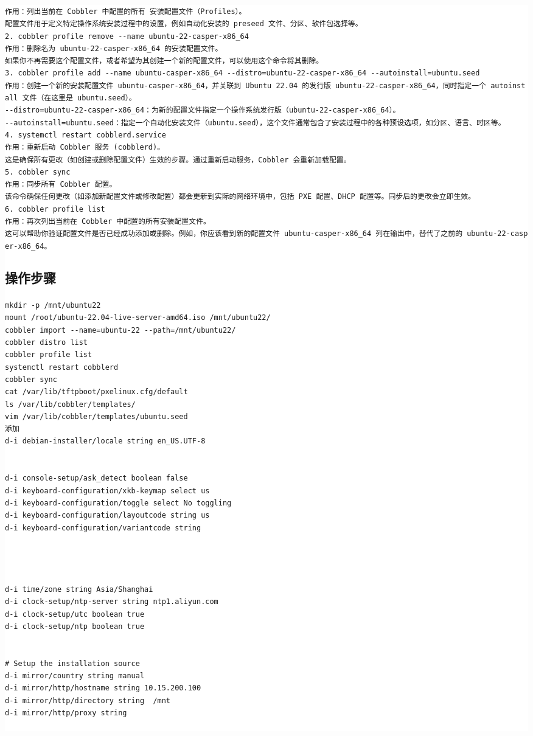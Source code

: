 ~~~shell
作用：列出当前在 Cobbler 中配置的所有 安装配置文件（Profiles）。
配置文件用于定义特定操作系统安装过程中的设置，例如自动化安装的 preseed 文件、分区、软件包选择等。
2. cobbler profile remove --name ubuntu-22-casper-x86_64
作用：删除名为 ubuntu-22-casper-x86_64 的安装配置文件。
如果你不再需要这个配置文件，或者希望为其创建一个新的配置文件，可以使用这个命令将其删除。
3. cobbler profile add --name ubuntu-casper-x86_64 --distro=ubuntu-22-casper-x86_64 --autoinstall=ubuntu.seed
作用：创建一个新的安装配置文件 ubuntu-casper-x86_64，并关联到 Ubuntu 22.04 的发行版 ubuntu-22-casper-x86_64，同时指定一个 autoinstall 文件（在这里是 ubuntu.seed）。
--distro=ubuntu-22-casper-x86_64：为新的配置文件指定一个操作系统发行版（ubuntu-22-casper-x86_64）。
--autoinstall=ubuntu.seed：指定一个自动化安装文件（ubuntu.seed），这个文件通常包含了安装过程中的各种预设选项，如分区、语言、时区等。
4. systemctl restart cobblerd.service
作用：重新启动 Cobbler 服务 (cobblerd)。
这是确保所有更改（如创建或删除配置文件）生效的步骤。通过重新启动服务，Cobbler 会重新加载配置。
5. cobbler sync
作用：同步所有 Cobbler 配置。
该命令确保任何更改（如添加新配置文件或修改配置）都会更新到实际的网络环境中，包括 PXE 配置、DHCP 配置等。同步后的更改会立即生效。
6. cobbler profile list
作用：再次列出当前在 Cobbler 中配置的所有安装配置文件。
这可以帮助你验证配置文件是否已经成功添加或删除。例如，你应该看到新的配置文件 ubuntu-casper-x86_64 列在输出中，替代了之前的 ubuntu-22-casper-x86_64。
~~~



## 操作步骤

~~~shell
mkdir -p /mnt/ubuntu22
mount /root/ubuntu-22.04-live-server-amd64.iso /mnt/ubuntu22/
cobbler import --name=ubuntu-22 --path=/mnt/ubuntu22/
cobbler distro list 
cobbler profile list 
systemctl restart cobblerd
cobbler sync
cat /var/lib/tftpboot/pxelinux.cfg/default
ls /var/lib/cobbler/templates/
vim /var/lib/cobbler/templates/ubuntu.seed
添加
d-i debian-installer/locale string en_US.UTF-8


d-i console-setup/ask_detect boolean false
d-i keyboard-configuration/xkb-keymap select us
d-i keyboard-configuration/toggle select No toggling
d-i keyboard-configuration/layoutcode string us
d-i keyboard-configuration/variantcode string




d-i time/zone string Asia/Shanghai
d-i clock-setup/ntp-server string ntp1.aliyun.com
d-i clock-setup/utc boolean true
d-i clock-setup/ntp boolean true


# Setup the installation source
d-i mirror/country string manual
d-i mirror/http/hostname string 10.15.200.100
d-i mirror/http/directory string  /mnt
d-i mirror/http/proxy string


~~~